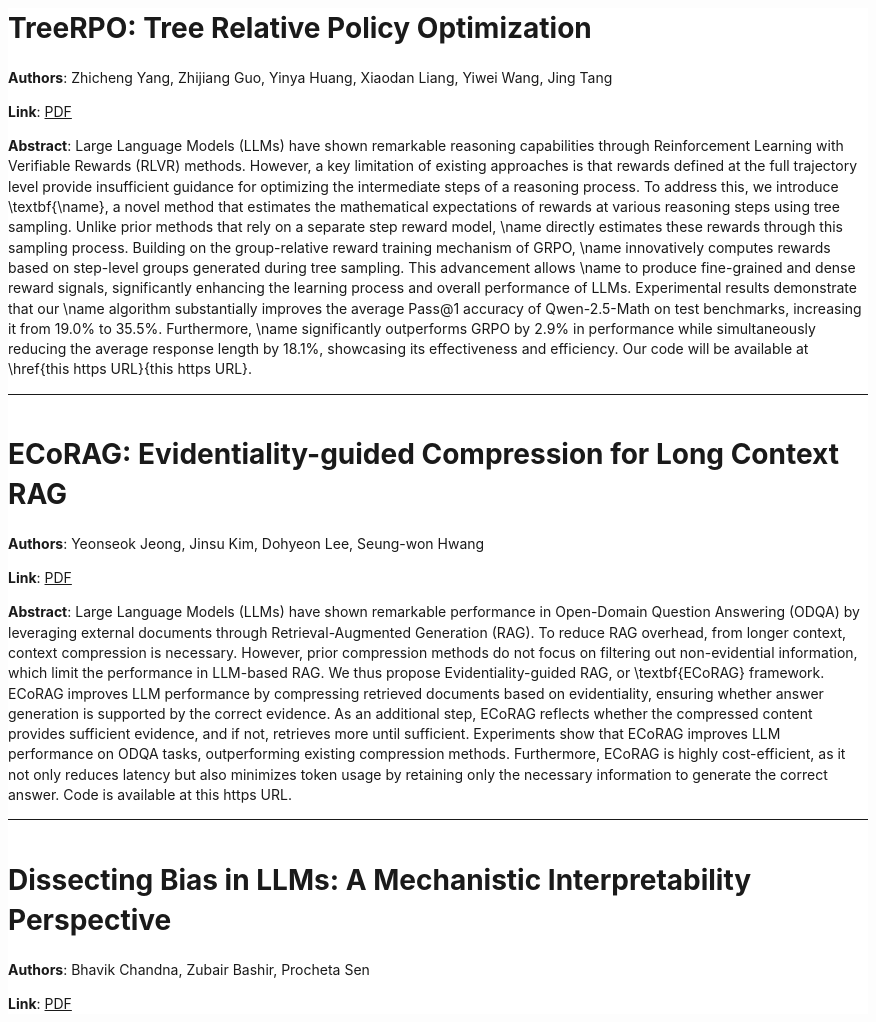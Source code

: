 # TreeRPO: Tree Relative Policy Optimization 

**Authors**: Zhicheng Yang, Zhijiang Guo, Yinya Huang, Xiaodan Liang, Yiwei Wang, Jing Tang  

**Link**: [PDF](https://arxiv.org/pdf/2506.05183)  

**Abstract**: Large Language Models (LLMs) have shown remarkable reasoning capabilities through Reinforcement Learning with Verifiable Rewards (RLVR) methods. However, a key limitation of existing approaches is that rewards defined at the full trajectory level provide insufficient guidance for optimizing the intermediate steps of a reasoning process. To address this, we introduce \textbf{\name}, a novel method that estimates the mathematical expectations of rewards at various reasoning steps using tree sampling. Unlike prior methods that rely on a separate step reward model, \name directly estimates these rewards through this sampling process. Building on the group-relative reward training mechanism of GRPO, \name innovatively computes rewards based on step-level groups generated during tree sampling. This advancement allows \name to produce fine-grained and dense reward signals, significantly enhancing the learning process and overall performance of LLMs. Experimental results demonstrate that our \name algorithm substantially improves the average Pass@1 accuracy of Qwen-2.5-Math on test benchmarks, increasing it from 19.0\% to 35.5\%. Furthermore, \name significantly outperforms GRPO by 2.9\% in performance while simultaneously reducing the average response length by 18.1\%, showcasing its effectiveness and efficiency. Our code will be available at \href{this https URL}{this https URL}. 

---
# ECoRAG: Evidentiality-guided Compression for Long Context RAG 

**Authors**: Yeonseok Jeong, Jinsu Kim, Dohyeon Lee, Seung-won Hwang  

**Link**: [PDF](https://arxiv.org/pdf/2506.05167)  

**Abstract**: Large Language Models (LLMs) have shown remarkable performance in Open-Domain Question Answering (ODQA) by leveraging external documents through Retrieval-Augmented Generation (RAG). To reduce RAG overhead, from longer context, context compression is necessary. However, prior compression methods do not focus on filtering out non-evidential information, which limit the performance in LLM-based RAG. We thus propose Evidentiality-guided RAG, or \textbf{ECoRAG} framework. ECoRAG improves LLM performance by compressing retrieved documents based on evidentiality, ensuring whether answer generation is supported by the correct evidence. As an additional step, ECoRAG reflects whether the compressed content provides sufficient evidence, and if not, retrieves more until sufficient. Experiments show that ECoRAG improves LLM performance on ODQA tasks, outperforming existing compression methods. Furthermore, ECoRAG is highly cost-efficient, as it not only reduces latency but also minimizes token usage by retaining only the necessary information to generate the correct answer. Code is available at this https URL. 

---
# Dissecting Bias in LLMs: A Mechanistic Interpretability Perspective 

**Authors**: Bhavik Chandna, Zubair Bashir, Procheta Sen  

**Link**: [PDF](https://arxiv.org/pdf/2506.05166)  
